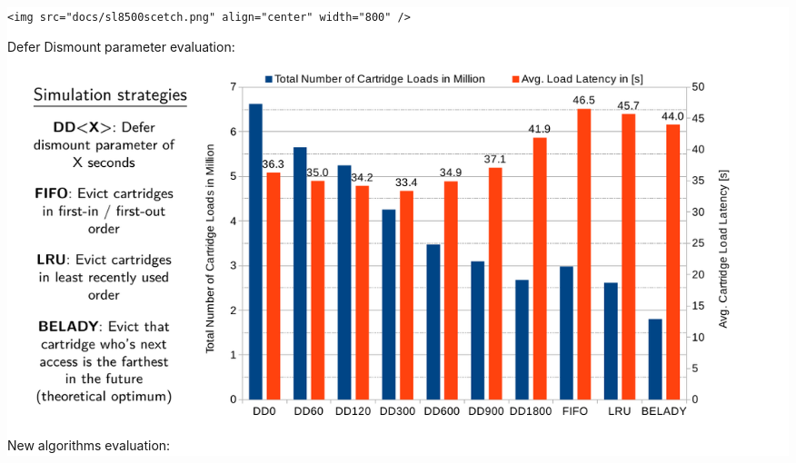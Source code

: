     <img src="docs/sl8500scetch.png" align="center" width="800" />


Defer Dismount parameter evaluation:
    <img src="docs/eval_deferdismount1.png" align="center" width="800" />


New algorithms evaluation: